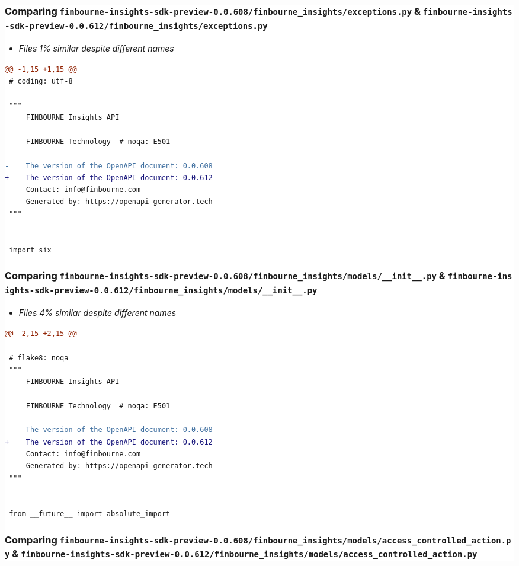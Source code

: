 ### Comparing `finbourne-insights-sdk-preview-0.0.608/finbourne_insights/exceptions.py` & `finbourne-insights-sdk-preview-0.0.612/finbourne_insights/exceptions.py`

 * *Files 1% similar despite different names*

```diff
@@ -1,15 +1,15 @@
 # coding: utf-8
 
 """
     FINBOURNE Insights API
 
     FINBOURNE Technology  # noqa: E501
 
-    The version of the OpenAPI document: 0.0.608
+    The version of the OpenAPI document: 0.0.612
     Contact: info@finbourne.com
     Generated by: https://openapi-generator.tech
 """
 
 
 import six
```

### Comparing `finbourne-insights-sdk-preview-0.0.608/finbourne_insights/models/__init__.py` & `finbourne-insights-sdk-preview-0.0.612/finbourne_insights/models/__init__.py`

 * *Files 4% similar despite different names*

```diff
@@ -2,15 +2,15 @@
 
 # flake8: noqa
 """
     FINBOURNE Insights API
 
     FINBOURNE Technology  # noqa: E501
 
-    The version of the OpenAPI document: 0.0.608
+    The version of the OpenAPI document: 0.0.612
     Contact: info@finbourne.com
     Generated by: https://openapi-generator.tech
 """
 
 
 from __future__ import absolute_import
```

### Comparing `finbourne-insights-sdk-preview-0.0.608/finbourne_insights/models/access_controlled_action.py` & `finbourne-insights-sdk-preview-0.0.612/finbourne_insights/models/access_controlled_action.py`
